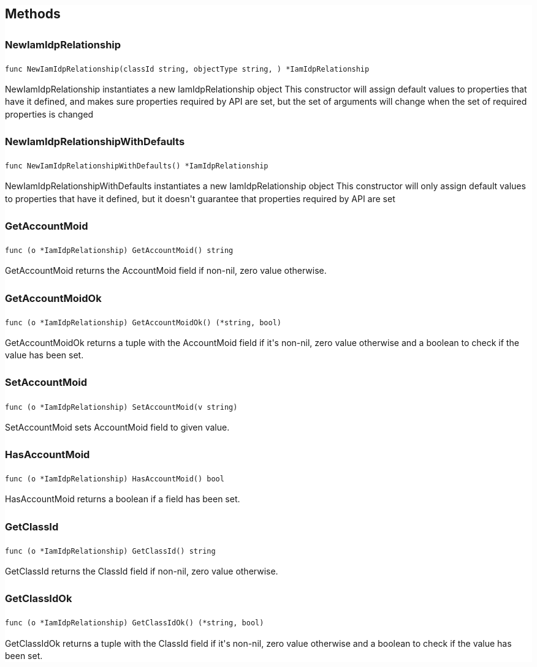 ## Methods

### NewIamIdpRelationship

`func NewIamIdpRelationship(classId string, objectType string, ) *IamIdpRelationship`

NewIamIdpRelationship instantiates a new IamIdpRelationship object
This constructor will assign default values to properties that have it defined,
and makes sure properties required by API are set, but the set of arguments
will change when the set of required properties is changed

### NewIamIdpRelationshipWithDefaults

`func NewIamIdpRelationshipWithDefaults() *IamIdpRelationship`

NewIamIdpRelationshipWithDefaults instantiates a new IamIdpRelationship object
This constructor will only assign default values to properties that have it defined,
but it doesn't guarantee that properties required by API are set

### GetAccountMoid

`func (o *IamIdpRelationship) GetAccountMoid() string`

GetAccountMoid returns the AccountMoid field if non-nil, zero value otherwise.

### GetAccountMoidOk

`func (o *IamIdpRelationship) GetAccountMoidOk() (*string, bool)`

GetAccountMoidOk returns a tuple with the AccountMoid field if it's non-nil, zero value otherwise
and a boolean to check if the value has been set.

### SetAccountMoid

`func (o *IamIdpRelationship) SetAccountMoid(v string)`

SetAccountMoid sets AccountMoid field to given value.

### HasAccountMoid

`func (o *IamIdpRelationship) HasAccountMoid() bool`

HasAccountMoid returns a boolean if a field has been set.

### GetClassId

`func (o *IamIdpRelationship) GetClassId() string`

GetClassId returns the ClassId field if non-nil, zero value otherwise.

### GetClassIdOk

`func (o *IamIdpRelationship) GetClassIdOk() (*string, bool)`

GetClassIdOk returns a tuple with the ClassId field if it's non-nil, zero value otherwise
and a boolean to check if the value has been set.
